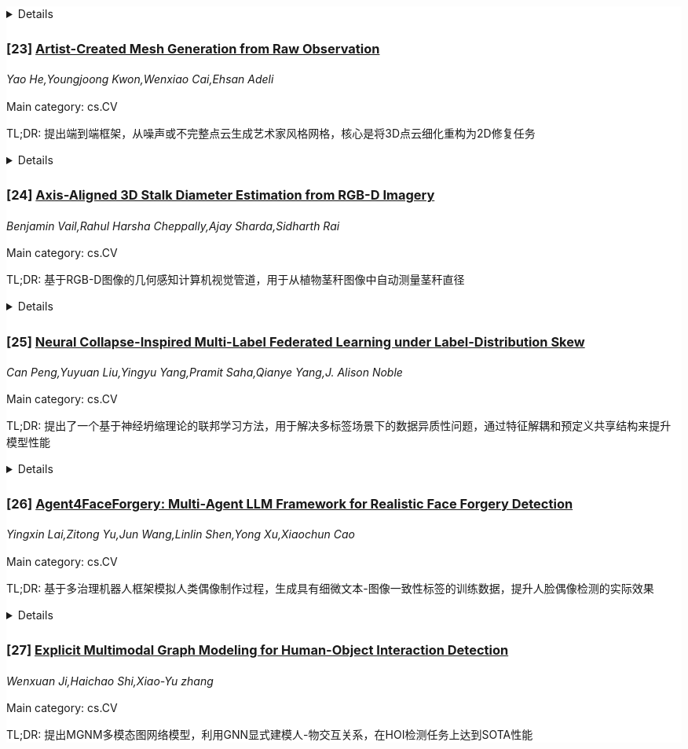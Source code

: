 
<details><summary>Details</summary></details>


### [23] [Artist-Created Mesh Generation from Raw Observation](https://arxiv.org/abs/2509.12501)
*Yao He,Youngjoong Kwon,Wenxiao Cai,Ehsan Adeli*

Main category: cs.CV

TL;DR: 提出端到端框架，从噪声或不完整点云生成艺术家风格网格，核心是将3D点云细化重构为2D修复任务


<details><summary>Details</summary></details>


### [24] [Axis-Aligned 3D Stalk Diameter Estimation from RGB-D Imagery](https://arxiv.org/abs/2509.12511)
*Benjamin Vail,Rahul Harsha Cheppally,Ajay Sharda,Sidharth Rai*

Main category: cs.CV

TL;DR: 基于RGB-D图像的几何感知计算机视觉管道，用于从植物茎秆图像中自动测量茎秆直径


<details><summary>Details</summary></details>


### [25] [Neural Collapse-Inspired Multi-Label Federated Learning under Label-Distribution Skew](https://arxiv.org/abs/2509.12544)
*Can Peng,Yuyuan Liu,Yingyu Yang,Pramit Saha,Qianye Yang,J. Alison Noble*

Main category: cs.CV

TL;DR: 提出了一个基于神经坍缩理论的联邦学习方法，用于解决多标签场景下的数据异质性问题，通过特征解耦和预定义共享结构来提升模型性能


<details><summary>Details</summary></details>


### [26] [Agent4FaceForgery: Multi-Agent LLM Framework for Realistic Face Forgery Detection](https://arxiv.org/abs/2509.12546)
*Yingxin Lai,Zitong Yu,Jun Wang,Linlin Shen,Yong Xu,Xiaochun Cao*

Main category: cs.CV

TL;DR: 基于多治理机器人框架模拟人类偶像制作过程，生成具有细微文本-图像一致性标签的训练数据，提升人脸偶像检测的实际效果


<details><summary>Details</summary></details>


### [27] [Explicit Multimodal Graph Modeling for Human-Object Interaction Detection](https://arxiv.org/abs/2509.12554)
*Wenxuan Ji,Haichao Shi,Xiao-Yu zhang*

Main category: cs.CV

TL;DR: 提出MGNM多模态图网络模型，利用GNN显式建模人-物交互关系，在HOI检测任务上达到SOTA性能
